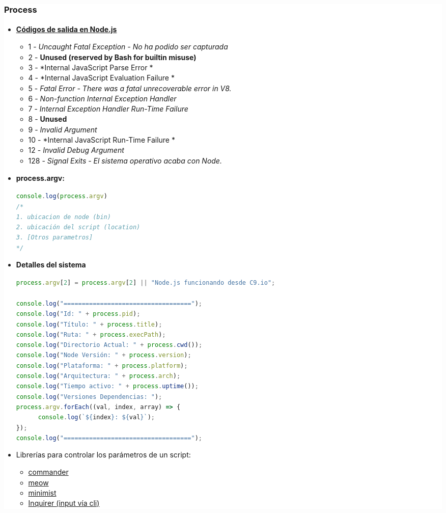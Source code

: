 
### Process

- **[Códigos de salida en Node.js](https://nodejs.org/dist/latest-v4.x/docs/api/process.html#process_exit_codes)**
  - 1 - *Uncaught Fatal Exception - No ha podido ser capturada*
  - 2 - **Unused (reserved by Bash for builtin misuse)**
  - 3 - *Internal JavaScript Parse Error *
  - 4 - *Internal JavaScript Evaluation Failure *
  - 5 - *Fatal Error - There was a fatal unrecoverable error in V8.*
  - 6 - *Non-function Internal Exception Handler*
  - 7 - *Internal Exception Handler Run-Time Failure*
  - 8 - **Unused**
  - 9 - *Invalid Argument*
  - 10 - *Internal JavaScript Run-Time Failure *
  - 12 - *Invalid Debug Argument*
  - 128 - *Signal Exits - El sistema operativo acaba con Node.*


- **process.argv:**

  ```javascript
  console.log(process.argv)
  /*
  1. ubicacion de node (bin)
  2. ubicación del script (location)
  3. [Otros parametros]
  */
  ```

- **Detalles del sistema**

  ```javascript
  process.argv[2] = process.argv[2] || "Node.js funcionando desde C9.io";

  console.log("===================================");
  console.log("Id: " + process.pid);
  console.log("Título: " + process.title);
  console.log("Ruta: " + process.execPath);
  console.log("Directorio Actual: " + process.cwd());
  console.log("Node Versión: " + process.version);
  console.log("Plataforma: " + process.platform);
  console.log("Arquitectura: " + process.arch);
  console.log("Tiempo activo: " + process.uptime());
  console.log("Versiones Dependencias: ");
  process.argv.forEach((val, index, array) => {
        console.log(`${index}: ${val}`);
  });
  console.log("===================================");
  ```

- Librerías para controlar los parámetros de un script:
  - [commander](https://www.npmjs.com/package/commander)
  - [meow](https://github.com/sindresorhus/meow)
  - [minimist](https://github.com/substack/minimist)
  - [Inquirer (input vía cli)](https://github.com/SBoudrias/Inquirer.js)
